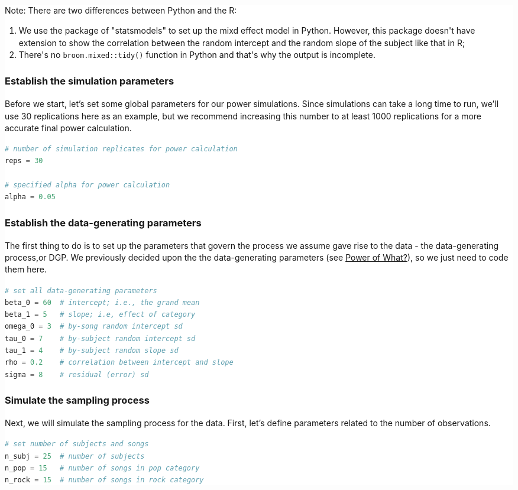 Note: There are two differences between Python and the R:

1. We use the package of "statsmodels" to set up the mixd effect model in Python.
However, this package doesn't have extension to show the correlation between the random intercept and the random slope of the subject like that in R;
2. There's no `broom.mixed::tidy()` function in Python and that's why the output is incomplete.

### Establish the simulation parameters

Before we start, let’s set some global parameters for our power simulations.
Since simulations can take a long time to run,
we’ll use 30 replications here as an example,
but we recommend increasing this number to at least 1000 replications for a more accurate final power calculation.


```python
# number of simulation replicates for power calculation
reps = 30

# specified alpha for power calculation
alpha = 0.05
```

### Establish the data-generating parameters

The first thing to do is to set up the parameters that govern the process we assume gave rise to the data - the data-generating process,or DGP.
We previously decided upon the the data-generating parameters (see [Power of What?](./power-of-what.html)), so we just need to code them here.


```python
# set all data-generating parameters
beta_0 = 60  # intercept; i.e., the grand mean
beta_1 = 5   # slope; i.e, effect of category
omega_0 = 3  # by-song random intercept sd
tau_0 = 7    # by-subject random intercept sd
tau_1 = 4    # by-subject random slope sd
rho = 0.2    # correlation between intercept and slope
sigma = 8    # residual (error) sd
```

### Simulate the sampling process

Next, we will simulate the sampling process for the data. First, let’s define parameters related to the number of observations.


```python
# set number of subjects and songs
n_subj = 25  # number of subjects
n_pop = 15   # number of songs in pop category
n_rock = 15  # number of songs in rock category
```
